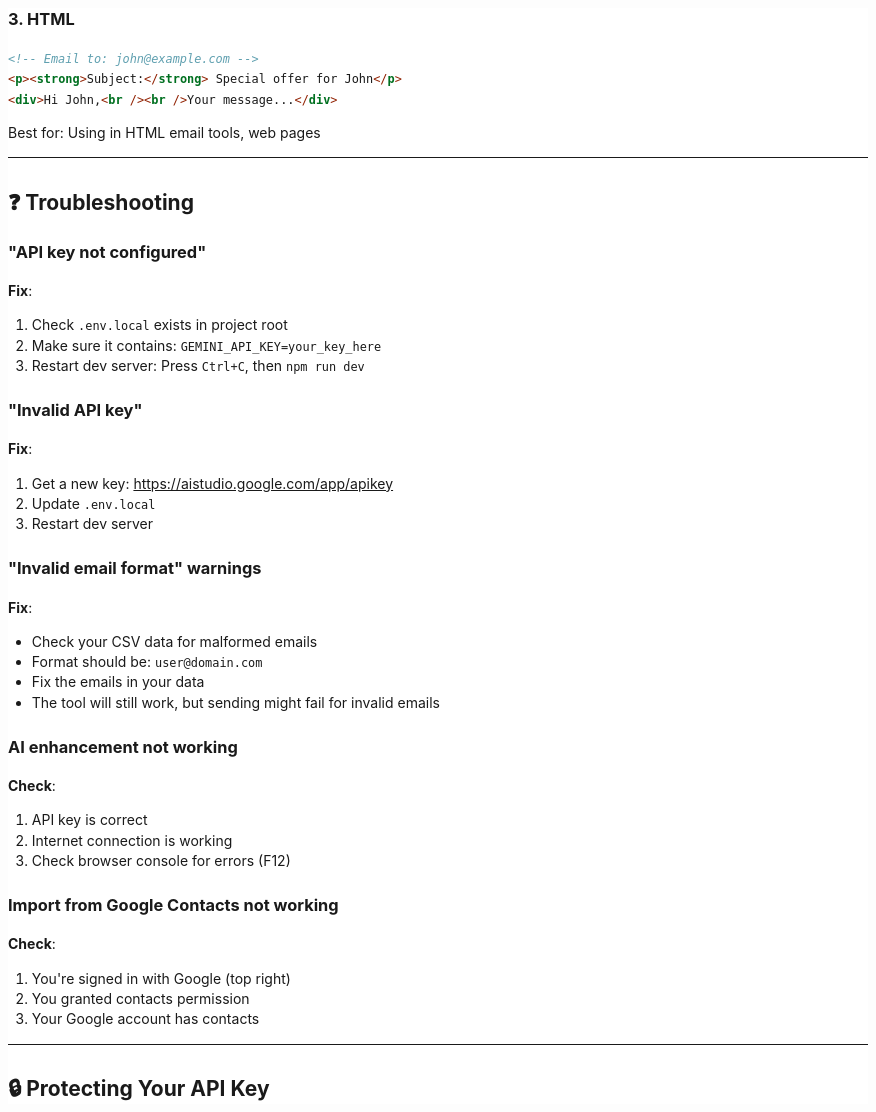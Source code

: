 ### 3. HTML
```html
<!-- Email to: john@example.com -->
<p><strong>Subject:</strong> Special offer for John</p>
<div>Hi John,<br /><br />Your message...</div>
```
Best for: Using in HTML email tools, web pages

---

## ❓ Troubleshooting

### "API key not configured"

**Fix**:
1. Check `.env.local` exists in project root
2. Make sure it contains: `GEMINI_API_KEY=your_key_here`
3. Restart dev server: Press `Ctrl+C`, then `npm run dev`

### "Invalid API key"

**Fix**:
1. Get a new key: https://aistudio.google.com/app/apikey
2. Update `.env.local`
3. Restart dev server

### "Invalid email format" warnings

**Fix**:
- Check your CSV data for malformed emails
- Format should be: `user@domain.com`
- Fix the emails in your data
- The tool will still work, but sending might fail for invalid emails

### AI enhancement not working

**Check**:
1. API key is correct
2. Internet connection is working
3. Check browser console for errors (F12)

### Import from Google Contacts not working

**Check**:
1. You're signed in with Google (top right)
2. You granted contacts permission
3. Your Google account has contacts

---

## 🔒 Protecting Your API Key
